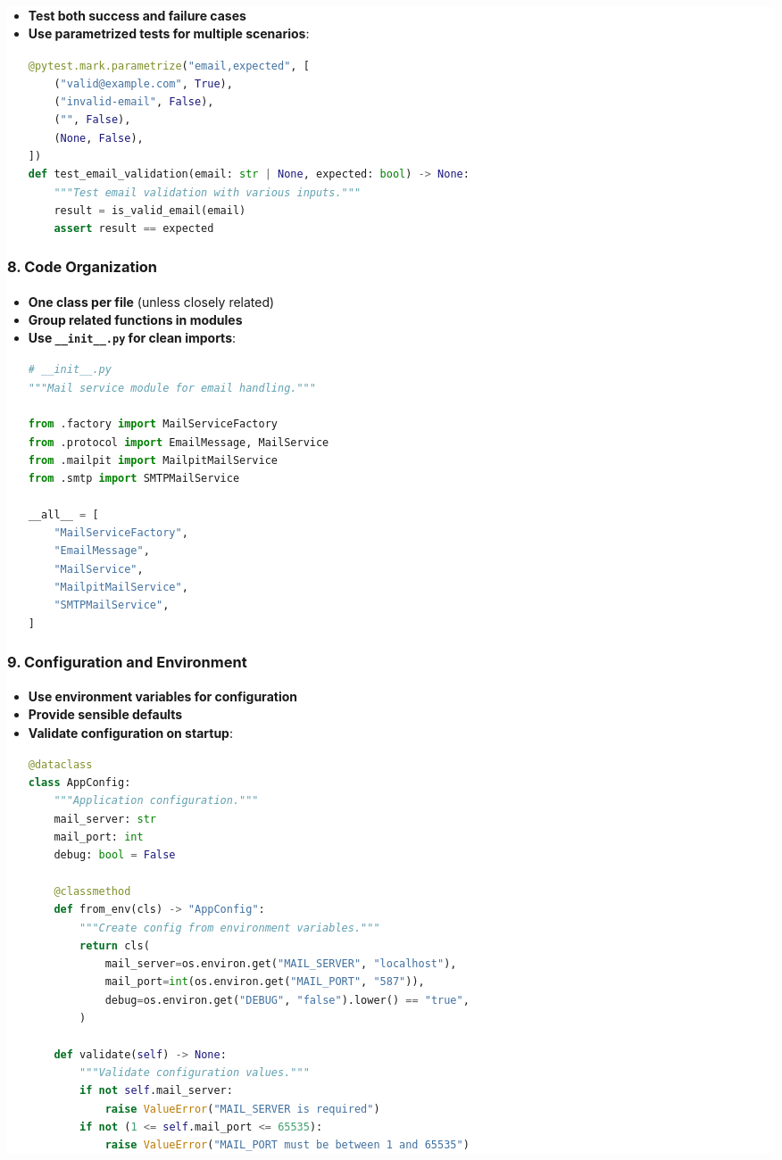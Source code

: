 - **Test both success and failure cases**
- **Use parametrized tests for multiple scenarios**:
  ```python
  @pytest.mark.parametrize("email,expected", [
      ("valid@example.com", True),
      ("invalid-email", False),
      ("", False),
      (None, False),
  ])
  def test_email_validation(email: str | None, expected: bool) -> None:
      """Test email validation with various inputs."""
      result = is_valid_email(email)
      assert result == expected
  ```

### 8. Code Organization
- **One class per file** (unless closely related)
- **Group related functions in modules**
- **Use `__init__.py` for clean imports**:
  ```python
  # __init__.py
  """Mail service module for email handling."""

  from .factory import MailServiceFactory
  from .protocol import EmailMessage, MailService
  from .mailpit import MailpitMailService
  from .smtp import SMTPMailService

  __all__ = [
      "MailServiceFactory",
      "EmailMessage",
      "MailService",
      "MailpitMailService",
      "SMTPMailService",
  ]
  ```

### 9. Configuration and Environment
- **Use environment variables for configuration**
- **Provide sensible defaults**
- **Validate configuration on startup**:
  ```python
  @dataclass
  class AppConfig:
      """Application configuration."""
      mail_server: str
      mail_port: int
      debug: bool = False

      @classmethod
      def from_env(cls) -> "AppConfig":
          """Create config from environment variables."""
          return cls(
              mail_server=os.environ.get("MAIL_SERVER", "localhost"),
              mail_port=int(os.environ.get("MAIL_PORT", "587")),
              debug=os.environ.get("DEBUG", "false").lower() == "true",
          )

      def validate(self) -> None:
          """Validate configuration values."""
          if not self.mail_server:
              raise ValueError("MAIL_SERVER is required")
          if not (1 <= self.mail_port <= 65535):
              raise ValueError("MAIL_PORT must be between 1 and 65535")
  ```